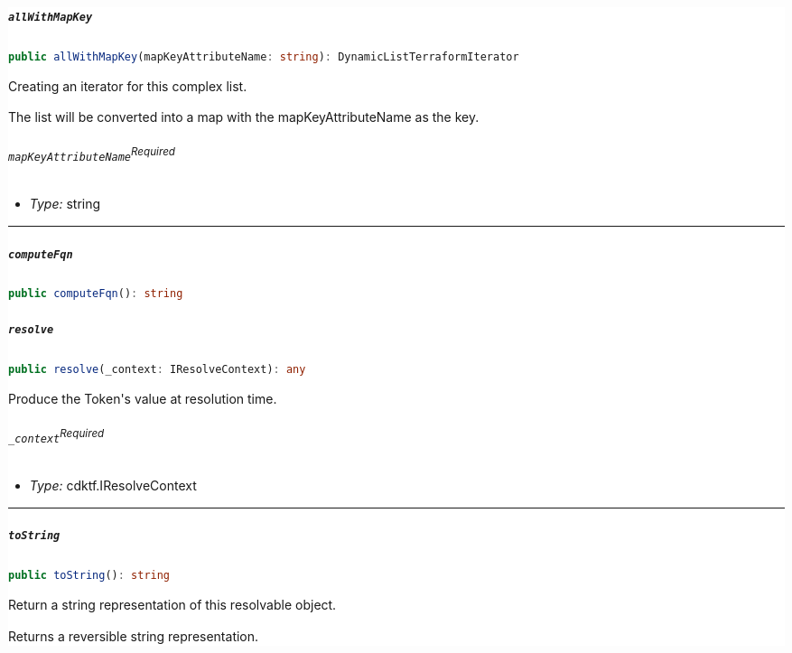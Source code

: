 
##### `allWithMapKey` <a name="allWithMapKey" id="@cdktf/provider-upcloud.gatewayConnection.GatewayConnectionRemoteRouteList.allWithMapKey"></a>

```typescript
public allWithMapKey(mapKeyAttributeName: string): DynamicListTerraformIterator
```

Creating an iterator for this complex list.

The list will be converted into a map with the mapKeyAttributeName as the key.

###### `mapKeyAttributeName`<sup>Required</sup> <a name="mapKeyAttributeName" id="@cdktf/provider-upcloud.gatewayConnection.GatewayConnectionRemoteRouteList.allWithMapKey.parameter.mapKeyAttributeName"></a>

- *Type:* string

---

##### `computeFqn` <a name="computeFqn" id="@cdktf/provider-upcloud.gatewayConnection.GatewayConnectionRemoteRouteList.computeFqn"></a>

```typescript
public computeFqn(): string
```

##### `resolve` <a name="resolve" id="@cdktf/provider-upcloud.gatewayConnection.GatewayConnectionRemoteRouteList.resolve"></a>

```typescript
public resolve(_context: IResolveContext): any
```

Produce the Token's value at resolution time.

###### `_context`<sup>Required</sup> <a name="_context" id="@cdktf/provider-upcloud.gatewayConnection.GatewayConnectionRemoteRouteList.resolve.parameter._context"></a>

- *Type:* cdktf.IResolveContext

---

##### `toString` <a name="toString" id="@cdktf/provider-upcloud.gatewayConnection.GatewayConnectionRemoteRouteList.toString"></a>

```typescript
public toString(): string
```

Return a string representation of this resolvable object.

Returns a reversible string representation.

